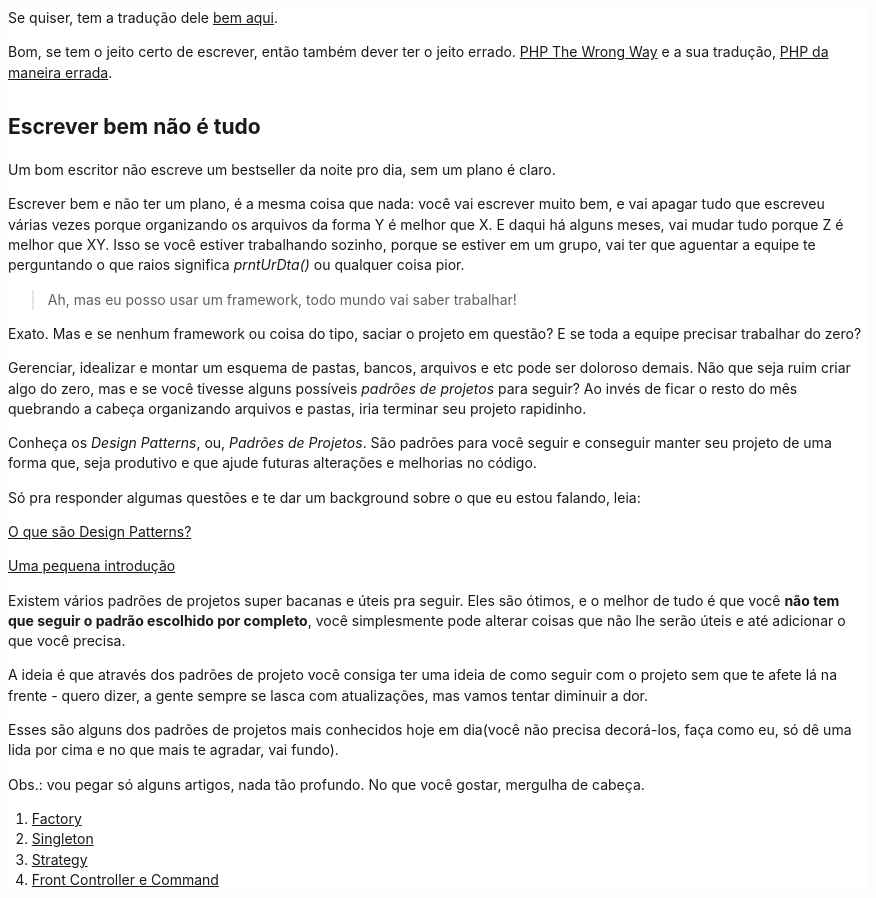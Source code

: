 Se quiser, tem a tradução dele [bem aqui](http://br.phptherightway.com/).

Bom, se tem o jeito certo de escrever, então também dever ter o jeito errado. [PHP The Wrong Way](http://www.phpthewrongway.com/) e a sua tradução, [PHP da maneira errada](http://www.phpthewrongway.com/pt_br/).

## Escrever bem não é tudo

Um bom escritor não escreve um bestseller da noite pro dia, sem um plano é claro. 

Escrever bem e não ter um plano, é a mesma coisa que nada: você vai escrever muito bem, e vai apagar tudo que escreveu várias vezes porque organizando os arquivos da forma Y é melhor que X. E daqui há alguns meses, vai mudar tudo porque Z é melhor que XY. Isso se você estiver trabalhando sozinho, porque se estiver em um grupo, vai ter que aguentar a equipe te perguntando o que raios significa *prntUrDta()* ou qualquer coisa pior.

> Ah, mas eu posso usar um framework, todo mundo vai saber trabalhar!

Exato. Mas e se nenhum framework ou coisa do tipo, saciar o projeto em questão? E se toda a equipe precisar trabalhar do zero?

Gerenciar, idealizar e montar um esquema de pastas, bancos, arquivos e etc pode ser doloroso demais. Não que seja ruim criar algo do zero, mas e se você tivesse alguns possíveis *padrões de projetos* para seguir? 
Ao invés de ficar o resto do mês quebrando a cabeça organizando arquivos e pastas, iria terminar seu projeto rapidinho.

Conheça os *Design Patterns*, ou, *Padrões de Projetos*. São padrões para você seguir e conseguir manter seu projeto de uma forma que, seja produtivo e que ajude futuras alterações e melhorias no código.

Só pra responder algumas questões e te dar um background sobre o que eu estou falando, leia:

[O que são Design Patterns?](http://www.princiweb.com.br/blog/programacao/design-patterns/o-que-sao-design-patterns.html)

[Uma pequena introdução](http://www.devmedia.com.br/introducao-design-pattern/18838)

Existem vários padrões de projetos super bacanas e úteis pra seguir. Eles são ótimos, e o melhor de tudo é que você **não tem que seguir o padrão escolhido por completo**, você simplesmente pode alterar coisas que não lhe serão úteis e até adicionar o que você precisa.

A ideia é que através dos padrões de projeto você consiga ter uma ideia de como seguir com o projeto sem que te afete lá na frente - quero dizer, a gente sempre se lasca com atualizações, mas vamos tentar diminuir a dor.

Esses são alguns dos padrões de projetos mais conhecidos hoje em dia(você não precisa decorá-los, faça como eu, só dê uma lida por cima e no que mais te agradar, vai fundo).

Obs.: vou pegar só alguns artigos, nada tão profundo. No que você gostar, mergulha de cabeça.

1. [Factory](http://code.tutsplus.com/pt/tutorials/design-patterns-the-simple-factory-pattern--cms-22345)
1. [Singleton](http://code.tutsplus.com/pt/tutorials/design-patterns-the-singleton-pattern--cms-23073)
1. [Strategy](http://blog.caelum.com.br/entendendo-o-pattern-strategy-em-php/)
1. [Front Controller e Command](http://www.devmedia.com.br/padroes-de-projetos-introducao-aos-padroes-front-controller-e-command/30644)
